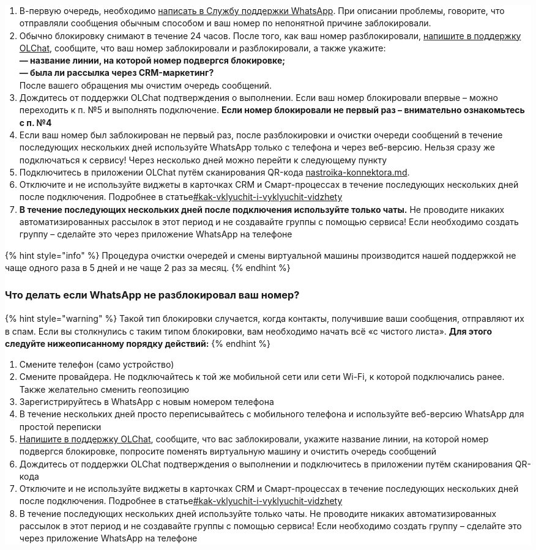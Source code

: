 1. В-первую очередь, необходимо [написать в Службу поддержки WhatsApp](https://www.whatsapp.com/contact/). При описании проблемы, говорите, что отправляли сообщения обычным способом и ваш номер по непонятной причине заблокировали.&#x20;
2. Обычно блокировку снимают в течение 24 часов. После того, как ваш номер разблокировали, [напишите в поддержку OLChat](https://auth2.bitrix24.net/oauth/select/?preset=im\&IM\_DIALOG=networkLines7c380c91ab28dacab02d3af93fecdbf9), сообщите, что ваш номер заблокировали и разблокировали, а также укажите:\
   **— название линии, на которой номер подвергся блокировке;**\
   **— была ли рассылка через CRM-маркетинг?**\
   После вашего обращения мы очистим очередь сообщений.
3. Дождитесь от поддержки OLChat подтверждения о выполнении. Если ваш номер блокировали впервые – можно переходить к п. №5 и выполнять подключение. **Если номер блокировали не первый раз – внимательно ознакомьтесь с п. №4**
4. Если ваш номер был заблокирован не первый раз, после разблокировки и очистки очереди сообщений в течение последующих нескольких дней используйте WhatsApp только с телефона и через веб-версию. Нельзя сразу же подключаться к сервису! Через несколько дней можно перейти к следующему пункту
5. Подключитесь в приложении OLChat путём сканирования QR-кода [nastroika-konnektora.md](ustanovka-i-nastroika/nastroika-konnektora.md "mention").
6. Отключите и не используйте виджеты в карточках CRM и Смарт-процессах в течение последующих нескольких дней после подключения. Подробнее в статье[#kak-vklyuchit-i-vyklyuchit-vidzhety](ispolzovanie/vidzhety-v-kartochke-crm/#kak-vklyuchit-i-vyklyuchit-vidzhety "mention")
7. **В течение последующих нескольких дней после подключения используйте только чаты.** Не проводите никаких автоматизированных рассылок в этот период и не создавайте группы с помощью сервиса! Если необходимо создать группу – сделайте это через приложение WhatsApp на телефоне

{% hint style="info" %}
Процедура очистки очередей и смены виртуальной машины производится нашей поддержкой не чаще одного раза в 5 дней и не чаще 2 раз за месяц.&#x20;
{% endhint %}

### Что делать если WhatsApp не разблокировал ваш номер?

{% hint style="warning" %}
Такой тип блокировки случается, когда контакты, получившие ваши сообщения, отправляют их в спам. Если вы столкнулись с таким типом блокировки, вам необходимо начать всё «с чистого листа». **Для этого следуйте нижеописанному порядку действий:**
{% endhint %}

1. Смените телефон (само устройство)
2. Смените провайдера. Не подключайтесь к той же мобильной сети или сети Wi-Fi, к которой подключались ранее. Также желательно сменить геопозицию
3. Зарегистрируйтесь в WhatsApp с новым номером телефона
4. В течение нескольких дней просто переписывайтесь с мобильного телефона и используйте веб-версию WhatsApp для простой переписки
5. [Напишите в поддержку OLChat](https://auth2.bitrix24.net/oauth/select/?preset=im\&IM\_DIALOG=networkLines7c380c91ab28dacab02d3af93fecdbf9), сообщите, что вас заблокировали, укажите название линии, на которой номер подвергся блокировке, попросите поменять виртуальную машину и очистить очередь сообщений
6. Дождитесь от поддержки OLChat подтверждения о выполнении и подключитесь в приложении путём сканирования QR-кода
7. Отключите и не используйте виджеты в карточках CRM и Смарт-процессах в течение последующих нескольких дней после подключения. Подробнее в статье[#kak-vklyuchit-i-vyklyuchit-vidzhety](ispolzovanie/vidzhety-v-kartochke-crm/#kak-vklyuchit-i-vyklyuchit-vidzhety "mention")
8. В течение последующих нескольких дней используйте только чаты. Не проводите никаких автоматизированных рассылок в этот период и не создавайте группы с помощью сервиса! Если необходимо создать группу – сделайте это через приложение WhatsApp на телефоне
